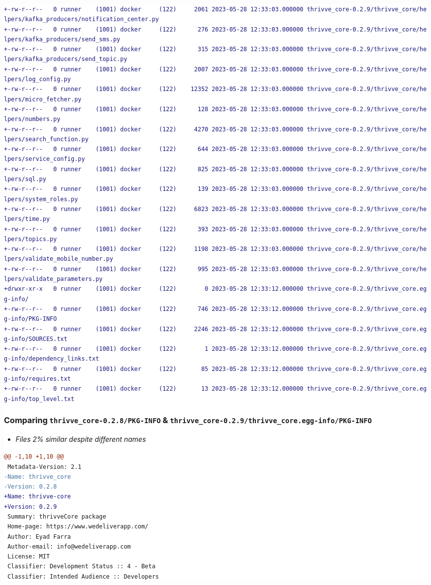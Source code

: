 ```diff
+-rw-r--r--   0 runner    (1001) docker     (122)     2061 2023-05-28 12:33:03.000000 thrivve_core-0.2.9/thrivve_core/helpers/kafka_producers/notification_center.py
+-rw-r--r--   0 runner    (1001) docker     (122)      276 2023-05-28 12:33:03.000000 thrivve_core-0.2.9/thrivve_core/helpers/kafka_producers/send_sms.py
+-rw-r--r--   0 runner    (1001) docker     (122)      315 2023-05-28 12:33:03.000000 thrivve_core-0.2.9/thrivve_core/helpers/kafka_producers/send_topic.py
+-rw-r--r--   0 runner    (1001) docker     (122)     2007 2023-05-28 12:33:03.000000 thrivve_core-0.2.9/thrivve_core/helpers/log_config.py
+-rw-r--r--   0 runner    (1001) docker     (122)    12352 2023-05-28 12:33:03.000000 thrivve_core-0.2.9/thrivve_core/helpers/micro_fetcher.py
+-rw-r--r--   0 runner    (1001) docker     (122)      128 2023-05-28 12:33:03.000000 thrivve_core-0.2.9/thrivve_core/helpers/numbers.py
+-rw-r--r--   0 runner    (1001) docker     (122)     4270 2023-05-28 12:33:03.000000 thrivve_core-0.2.9/thrivve_core/helpers/search_function.py
+-rw-r--r--   0 runner    (1001) docker     (122)      644 2023-05-28 12:33:03.000000 thrivve_core-0.2.9/thrivve_core/helpers/service_config.py
+-rw-r--r--   0 runner    (1001) docker     (122)      825 2023-05-28 12:33:03.000000 thrivve_core-0.2.9/thrivve_core/helpers/sql.py
+-rw-r--r--   0 runner    (1001) docker     (122)      139 2023-05-28 12:33:03.000000 thrivve_core-0.2.9/thrivve_core/helpers/system_roles.py
+-rw-r--r--   0 runner    (1001) docker     (122)     6823 2023-05-28 12:33:03.000000 thrivve_core-0.2.9/thrivve_core/helpers/time.py
+-rw-r--r--   0 runner    (1001) docker     (122)      393 2023-05-28 12:33:03.000000 thrivve_core-0.2.9/thrivve_core/helpers/topics.py
+-rw-r--r--   0 runner    (1001) docker     (122)     1198 2023-05-28 12:33:03.000000 thrivve_core-0.2.9/thrivve_core/helpers/validate_mobile_number.py
+-rw-r--r--   0 runner    (1001) docker     (122)      995 2023-05-28 12:33:03.000000 thrivve_core-0.2.9/thrivve_core/helpers/validate_parameters.py
+drwxr-xr-x   0 runner    (1001) docker     (122)        0 2023-05-28 12:33:12.000000 thrivve_core-0.2.9/thrivve_core.egg-info/
+-rw-r--r--   0 runner    (1001) docker     (122)      746 2023-05-28 12:33:12.000000 thrivve_core-0.2.9/thrivve_core.egg-info/PKG-INFO
+-rw-r--r--   0 runner    (1001) docker     (122)     2246 2023-05-28 12:33:12.000000 thrivve_core-0.2.9/thrivve_core.egg-info/SOURCES.txt
+-rw-r--r--   0 runner    (1001) docker     (122)        1 2023-05-28 12:33:12.000000 thrivve_core-0.2.9/thrivve_core.egg-info/dependency_links.txt
+-rw-r--r--   0 runner    (1001) docker     (122)       85 2023-05-28 12:33:12.000000 thrivve_core-0.2.9/thrivve_core.egg-info/requires.txt
+-rw-r--r--   0 runner    (1001) docker     (122)       13 2023-05-28 12:33:12.000000 thrivve_core-0.2.9/thrivve_core.egg-info/top_level.txt
```

### Comparing `thrivve_core-0.2.8/PKG-INFO` & `thrivve_core-0.2.9/thrivve_core.egg-info/PKG-INFO`

 * *Files 2% similar despite different names*

```diff
@@ -1,10 +1,10 @@
 Metadata-Version: 2.1
-Name: thrivve_core
-Version: 0.2.8
+Name: thrivve-core
+Version: 0.2.9
 Summary: thrivveCore package
 Home-page: https://www.wedeliverapp.com/
 Author: Eyad Farra
 Author-email: info@wedeliverapp.com
 License: MIT
 Classifier: Development Status :: 4 - Beta
 Classifier: Intended Audience :: Developers
```
